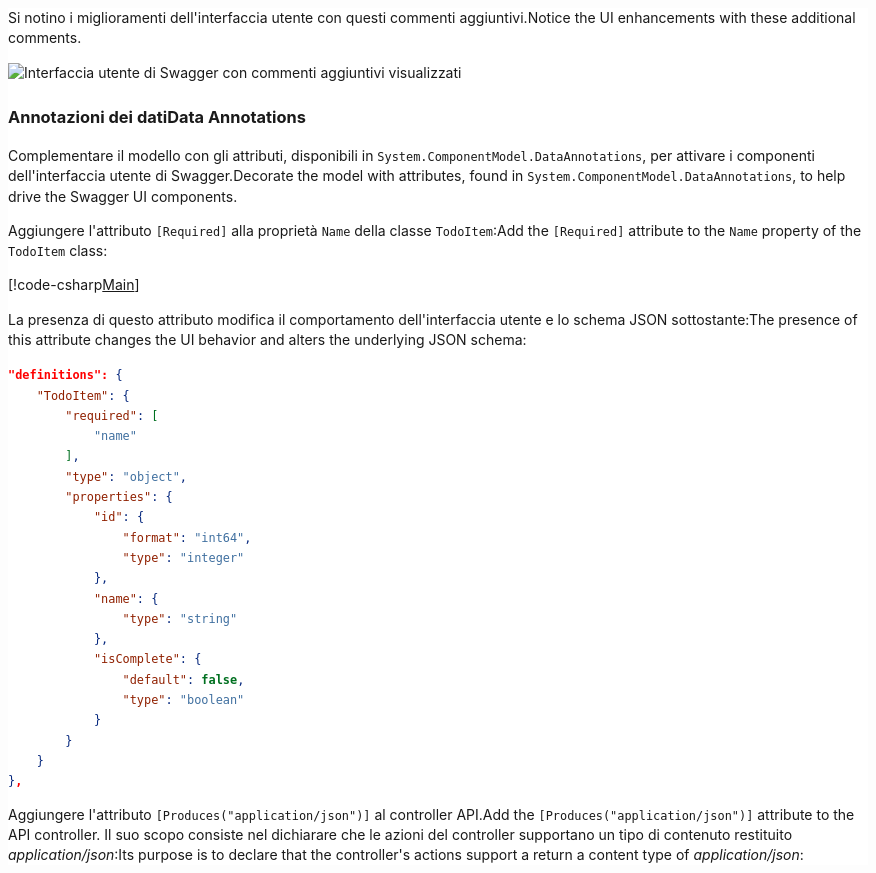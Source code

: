 <span data-ttu-id="49d9f-186">Si notino i miglioramenti dell'interfaccia utente con questi commenti aggiuntivi.</span><span class="sxs-lookup"><span data-stu-id="49d9f-186">Notice the UI enhancements with these additional comments.</span></span>

![Interfaccia utente di Swagger con commenti aggiuntivi visualizzati](web-api-help-pages-using-swagger/_static/xml-comments-extended.png)

### <a name="data-annotations"></a><span data-ttu-id="49d9f-188">Annotazioni dei dati</span><span class="sxs-lookup"><span data-stu-id="49d9f-188">Data Annotations</span></span>

<span data-ttu-id="49d9f-189">Complementare il modello con gli attributi, disponibili in `System.ComponentModel.DataAnnotations`, per attivare i componenti dell'interfaccia utente di Swagger.</span><span class="sxs-lookup"><span data-stu-id="49d9f-189">Decorate the model with attributes, found in `System.ComponentModel.DataAnnotations`, to help drive the Swagger UI components.</span></span>

<span data-ttu-id="49d9f-190">Aggiungere l'attributo `[Required]` alla proprietà `Name` della classe `TodoItem`:</span><span class="sxs-lookup"><span data-stu-id="49d9f-190">Add the `[Required]` attribute to the `Name` property of the `TodoItem` class:</span></span>

[!code-csharp[Main](../tutorials/web-api-help-pages-using-swagger/sample/TodoApi/Models/TodoItem.cs?highlight=10)]

<span data-ttu-id="49d9f-191">La presenza di questo attributo modifica il comportamento dell'interfaccia utente e lo schema JSON sottostante:</span><span class="sxs-lookup"><span data-stu-id="49d9f-191">The presence of this attribute changes the UI behavior and alters the underlying JSON schema:</span></span>

```json
"definitions": {
    "TodoItem": {
        "required": [
            "name"
        ],
        "type": "object",
        "properties": {
            "id": {
                "format": "int64",
                "type": "integer"
            },
            "name": {
                "type": "string"
            },
            "isComplete": {
                "default": false,
                "type": "boolean"
            }
        }
    }
},
```

<span data-ttu-id="49d9f-192">Aggiungere l'attributo `[Produces("application/json")]` al controller API.</span><span class="sxs-lookup"><span data-stu-id="49d9f-192">Add the `[Produces("application/json")]` attribute to the API controller.</span></span> <span data-ttu-id="49d9f-193">Il suo scopo consiste nel dichiarare che le azioni del controller supportano un tipo di contenuto restituito *application/json*:</span><span class="sxs-lookup"><span data-stu-id="49d9f-193">Its purpose is to declare that the controller's actions support a return a content type of *application/json*:</span></span>

